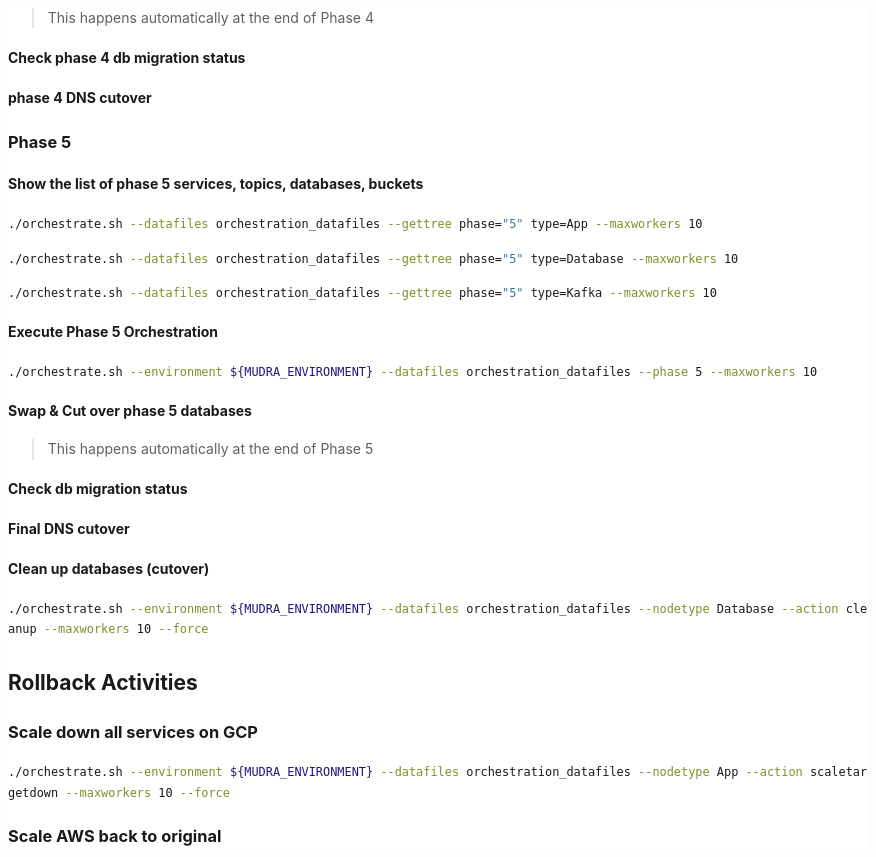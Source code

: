 > This happens automatically at the end of Phase 4

#### Check phase 4 db migration status

#### phase 4 DNS cutover

### Phase 5

#### Show the list of phase 5 services, topics, databases, buckets

```bash
./orchestrate.sh --datafiles orchestration_datafiles --gettree phase="5" type=App --maxworkers 10
```

```bash
./orchestrate.sh --datafiles orchestration_datafiles --gettree phase="5" type=Database --maxworkers 10
```

```bash
./orchestrate.sh --datafiles orchestration_datafiles --gettree phase="5" type=Kafka --maxworkers 10
```

#### Execute Phase 5 Orchestration

```bash
./orchestrate.sh --environment ${MUDRA_ENVIRONMENT} --datafiles orchestration_datafiles --phase 5 --maxworkers 10
```

#### Swap & Cut over phase 5 databases

> This happens automatically at the end of Phase 5

#### Check db migration status

#### Final DNS cutover

#### Clean up databases (cutover)

```bash
./orchestrate.sh --environment ${MUDRA_ENVIRONMENT} --datafiles orchestration_datafiles --nodetype Database --action cleanup --maxworkers 10 --force
```

## Rollback Activities

### Scale down all services on GCP

```bash
./orchestrate.sh --environment ${MUDRA_ENVIRONMENT} --datafiles orchestration_datafiles --nodetype App --action scaletargetdown --maxworkers 10 --force
```

### Scale AWS back to original
